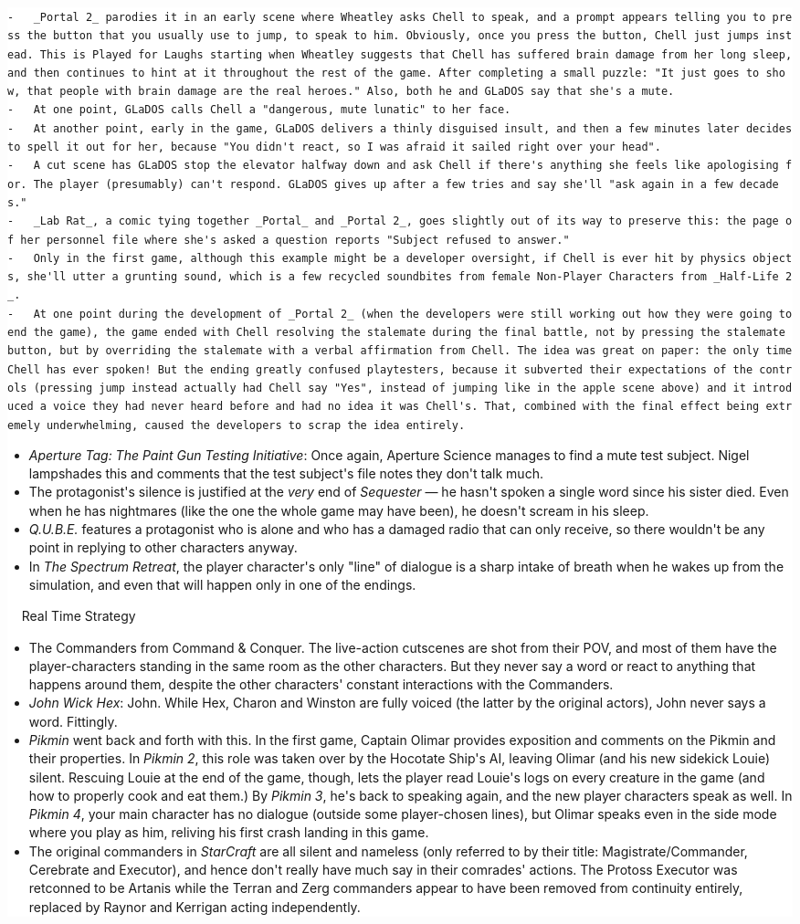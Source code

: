     -   _Portal 2_ parodies it in an early scene where Wheatley asks Chell to speak, and a prompt appears telling you to press the button that you usually use to jump, to speak to him. Obviously, once you press the button, Chell just jumps instead. This is Played for Laughs starting when Wheatley suggests that Chell has suffered brain damage from her long sleep, and then continues to hint at it throughout the rest of the game. After completing a small puzzle: "It just goes to show, that people with brain damage are the real heroes." Also, both he and GLaDOS say that she's a mute.
    -   At one point, GLaDOS calls Chell a "dangerous, mute lunatic" to her face.
    -   At another point, early in the game, GLaDOS delivers a thinly disguised insult, and then a few minutes later decides to spell it out for her, because "You didn't react, so I was afraid it sailed right over your head".
    -   A cut scene has GLaDOS stop the elevator halfway down and ask Chell if there's anything she feels like apologising for. The player (presumably) can't respond. GLaDOS gives up after a few tries and say she'll "ask again in a few decades."
    -   _Lab Rat_, a comic tying together _Portal_ and _Portal 2_, goes slightly out of its way to preserve this: the page of her personnel file where she's asked a question reports "Subject refused to answer."
    -   Only in the first game, although this example might be a developer oversight, if Chell is ever hit by physics objects, she'll utter a grunting sound, which is a few recycled soundbites from female Non-Player Characters from _Half-Life 2_.
    -   At one point during the development of _Portal 2_ (when the developers were still working out how they were going to end the game), the game ended with Chell resolving the stalemate during the final battle, not by pressing the stalemate button, but by overriding the stalemate with a verbal affirmation from Chell. The idea was great on paper: the only time Chell has ever spoken! But the ending greatly confused playtesters, because it subverted their expectations of the controls (pressing jump instead actually had Chell say "Yes", instead of jumping like in the apple scene above) and it introduced a voice they had never heard before and had no idea it was Chell's. That, combined with the final effect being extremely underwhelming, caused the developers to scrap the idea entirely.
-   _Aperture Tag: The Paint Gun Testing Initiative_: Once again, Aperture Science manages to find a mute test subject. Nigel lampshades this and comments that the test subject's file notes they don't talk much.
-   The protagonist's silence is justified at the _very_ end of _Sequester_ — he hasn't spoken a single word since his sister died. Even when he has nightmares (like the one the whole game may have been), he doesn't scream in his sleep.
-   _Q.U.B.E._ features a protagonist who is alone and who has a damaged radio that can only receive, so there wouldn't be any point in replying to other characters anyway.
-   In _The Spectrum Retreat_, the player character's only "line" of dialogue is a sharp intake of breath when he wakes up from the simulation, and even that will happen only in one of the endings.

    Real Time Strategy 

-   The Commanders from Command & Conquer. The live-action cutscenes are shot from their POV, and most of them have the player-characters standing in the same room as the other characters. But they never say a word or react to anything that happens around them, despite the other characters' constant interactions with the Commanders.
-   _John Wick Hex_: John. While Hex, Charon and Winston are fully voiced (the latter by the original actors), John never says a word. Fittingly.
-   _Pikmin_ went back and forth with this. In the first game, Captain Olimar provides exposition and comments on the Pikmin and their properties. In _Pikmin 2_, this role was taken over by the Hocotate Ship's AI, leaving Olimar (and his new sidekick Louie) silent. Rescuing Louie at the end of the game, though, lets the player read Louie's logs on every creature in the game (and how to properly cook and eat them.) By _Pikmin 3_, he's back to speaking again, and the new player characters speak as well. In _Pikmin 4_, your main character has no dialogue (outside some player-chosen lines), but Olimar speaks even in the side mode where you play as him, reliving his first crash landing in this game.
-   The original commanders in _StarCraft_ are all silent and nameless (only referred to by their title: Magistrate/Commander, Cerebrate and Executor), and hence don't really have much say in their comrades' actions. The Protoss Executor was retconned to be Artanis while the Terran and Zerg commanders appear to have been removed from continuity entirely, replaced by Raynor and Kerrigan acting independently.